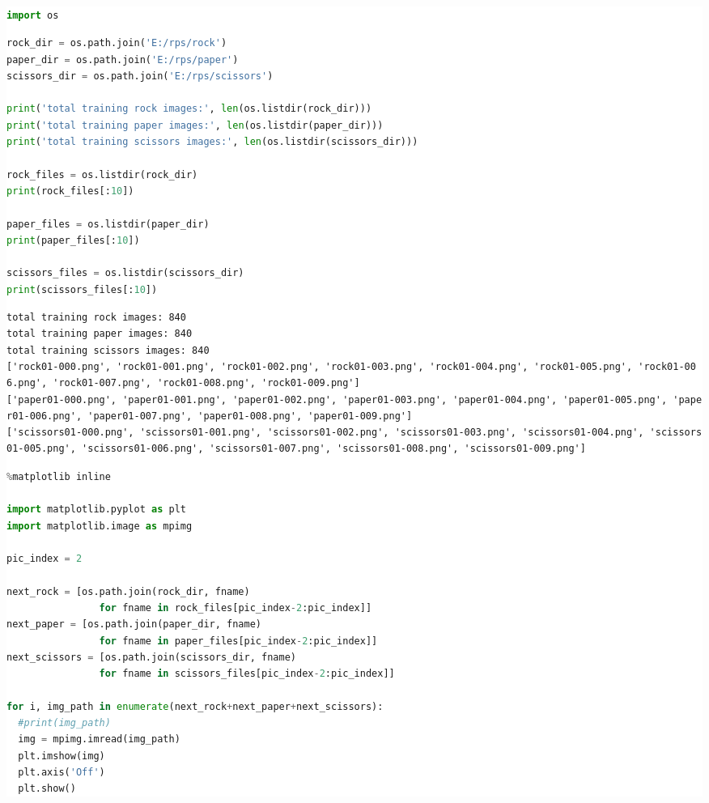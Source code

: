 ```python
import os
```


```python
rock_dir = os.path.join('E:/rps/rock')
paper_dir = os.path.join('E:/rps/paper')
scissors_dir = os.path.join('E:/rps/scissors')

print('total training rock images:', len(os.listdir(rock_dir)))
print('total training paper images:', len(os.listdir(paper_dir)))
print('total training scissors images:', len(os.listdir(scissors_dir)))

rock_files = os.listdir(rock_dir)
print(rock_files[:10])

paper_files = os.listdir(paper_dir)
print(paper_files[:10])

scissors_files = os.listdir(scissors_dir)
print(scissors_files[:10])
```

    total training rock images: 840
    total training paper images: 840
    total training scissors images: 840
    ['rock01-000.png', 'rock01-001.png', 'rock01-002.png', 'rock01-003.png', 'rock01-004.png', 'rock01-005.png', 'rock01-006.png', 'rock01-007.png', 'rock01-008.png', 'rock01-009.png']
    ['paper01-000.png', 'paper01-001.png', 'paper01-002.png', 'paper01-003.png', 'paper01-004.png', 'paper01-005.png', 'paper01-006.png', 'paper01-007.png', 'paper01-008.png', 'paper01-009.png']
    ['scissors01-000.png', 'scissors01-001.png', 'scissors01-002.png', 'scissors01-003.png', 'scissors01-004.png', 'scissors01-005.png', 'scissors01-006.png', 'scissors01-007.png', 'scissors01-008.png', 'scissors01-009.png']
    


```python
%matplotlib inline

import matplotlib.pyplot as plt
import matplotlib.image as mpimg

pic_index = 2

next_rock = [os.path.join(rock_dir, fname) 
                for fname in rock_files[pic_index-2:pic_index]]
next_paper = [os.path.join(paper_dir, fname) 
                for fname in paper_files[pic_index-2:pic_index]]
next_scissors = [os.path.join(scissors_dir, fname) 
                for fname in scissors_files[pic_index-2:pic_index]]

for i, img_path in enumerate(next_rock+next_paper+next_scissors):
  #print(img_path)
  img = mpimg.imread(img_path)
  plt.imshow(img)
  plt.axis('Off')
  plt.show()
```
